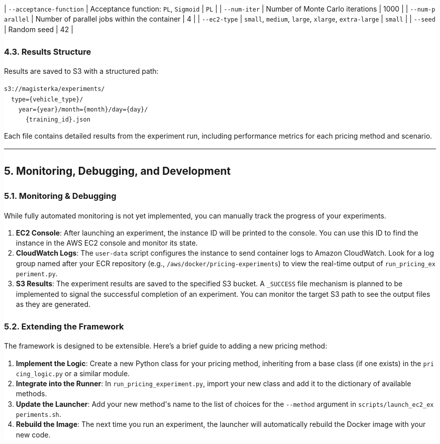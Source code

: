 | `--acceptance-function` | Acceptance function: `PL`, `Sigmoid`                        | `PL`         |
| `--num-iter`            | Number of Monte Carlo iterations                            | 1000         |
| `--num-parallel`        | Number of parallel jobs within the container                | 4            |
| `--ec2-type`            | `small`, `medium`, `large`, `xlarge`, `extra-large`           | `small`      |
| `--seed`                | Random seed                                                 | 42           |

### 4.3. Results Structure

Results are saved to S3 with a structured path:
```
s3://magisterka/experiments/
  type={vehicle_type}/
    year={year}/month={month}/day={day}/
      {training_id}.json
```

Each file contains detailed results from the experiment run, including performance metrics for each pricing method and scenario.

---

## 5. Monitoring, Debugging, and Development

### 5.1. Monitoring & Debugging

While fully automated monitoring is not yet implemented, you can manually track the progress of your experiments.

1.  **EC2 Console**: After launching an experiment, the instance ID will be printed to the console. You can use this ID to find the instance in the AWS EC2 console and monitor its state.
2.  **CloudWatch Logs**: The `user-data` script configures the instance to send container logs to Amazon CloudWatch. Look for a log group named after your ECR repository (e.g., `/aws/docker/pricing-experiments`) to view the real-time output of `run_pricing_experiment.py`.
3.  **S3 Results**: The experiment results are saved to the specified S3 bucket. A `_SUCCESS` file mechanism is planned to be implemented to signal the successful completion of an experiment. You can monitor the target S3 path to see the output files as they are generated.

### 5.2. Extending the Framework

The framework is designed to be extensible. Here’s a brief guide to adding a new pricing method:

1.  **Implement the Logic**: Create a new Python class for your pricing method, inheriting from a base class (if one exists) in the `pricing_logic.py` or a similar module.
2.  **Integrate into the Runner**: In `run_pricing_experiment.py`, import your new class and add it to the dictionary of available methods.
3.  **Update the Launcher**: Add your new method's name to the list of choices for the `--method` argument in `scripts/launch_ec2_experiments.sh`.
4.  **Rebuild the Image**: The next time you run an experiment, the launcher will automatically rebuild the Docker image with your new code. 
